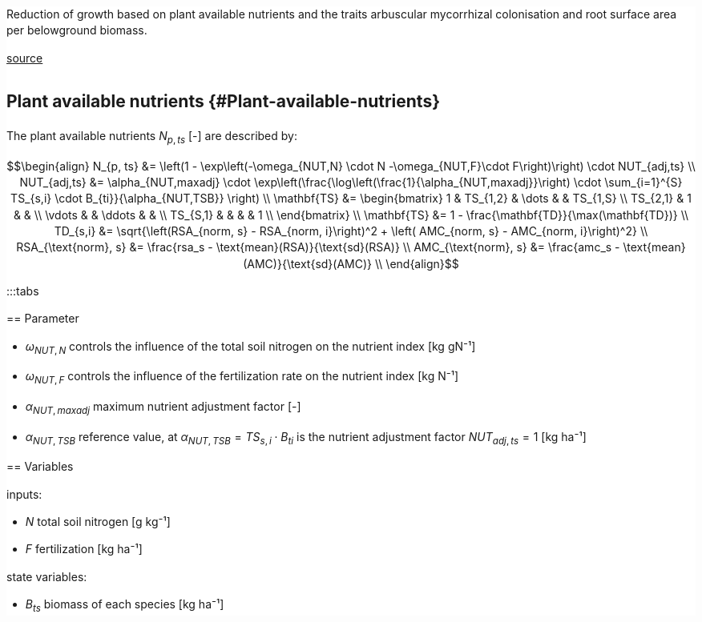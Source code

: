 
Reduction of growth based on plant available nutrients and the traits arbuscular mycorrhizal colonisation and root surface area per belowground biomass.


<Badge type="info" class="source-link" text="source"><a href="https://github.com/FelixNoessler/GrasslandTraitSim.jl/blob/95dfc85525ff6ba5d69ef0c4ffbd50ee9d9825b3/src/3_biomass/1_growth/4_nutrient_competition.jl#L87" target="_blank" rel="noreferrer">source</a></Badge>

</details>


## Plant available nutrients {#Plant-available-nutrients}

The plant available nutrients $N_{p, ts}$ [-] are described by:

$$\begin{align}
    N_{p, ts} &= \left(1 - \exp\left(-\omega_{NUT,N} \cdot N -\omega_{NUT,F}\cdot F\right)\right) \cdot NUT_{adj,ts} \\
    NUT_{adj,ts} &= \alpha_{NUT,maxadj} \cdot \exp\left(\frac{\log\left(\frac{1}{\alpha_{NUT,maxadj}}\right) \cdot \sum_{i=1}^{S} TS_{s,i} \cdot B_{ti}}{\alpha_{NUT,TSB}} \right) \\
    \mathbf{TS} &= 
        \begin{bmatrix}
            1 & TS_{1,2} & \dots &  & TS_{1,S} \\
            TS_{2,1} & 1 &  & \\
            \vdots &  & \ddots &  & \\
            TS_{S,1} & & & & 1 \\
        \end{bmatrix} \\
    \mathbf{TS} &= 1 - \frac{\mathbf{TD}}{\max(\mathbf{TD})} \\
    TD_{s,i} &= \sqrt{\left(RSA_{norm, s} - RSA_{norm, i}\right)^2 + \left( AMC_{norm, s} - AMC_{norm, i}\right)^2} \\
    RSA_{\text{norm}, s} &= \frac{rsa_s - \text{mean}(RSA)}{\text{sd}(RSA)} \\
    AMC_{\text{norm}, s} &= \frac{amc_s - \text{mean}(AMC)}{\text{sd}(AMC)} \\
\end{align}$$

:::tabs

== Parameter
- $\omega_{NUT,N}$ controls the influence of the total soil nitrogen on the nutrient index [kg gN⁻¹]
  
- $\omega_{NUT,F}$ controls the influence of the fertilization rate on the nutrient index [kg N⁻¹]
  
- $\alpha_{NUT,maxadj}$ maximum nutrient adjustment factor [-]
  
- $\alpha_{NUT,TSB}$ reference value, at $\alpha_{NUT,TSB} = TS_{s,i} \cdot B_{ti}$ is the nutrient adjustment factor $NUT_{adj,ts} = 1$ [kg ha⁻¹]
  

== Variables

inputs:
- $N$ total soil nitrogen [g kg⁻¹]
  
- $F$ fertilization [kg ha⁻¹]
  

state variables:
- $B_{ts}$ biomass of each species [kg ha⁻¹]
  